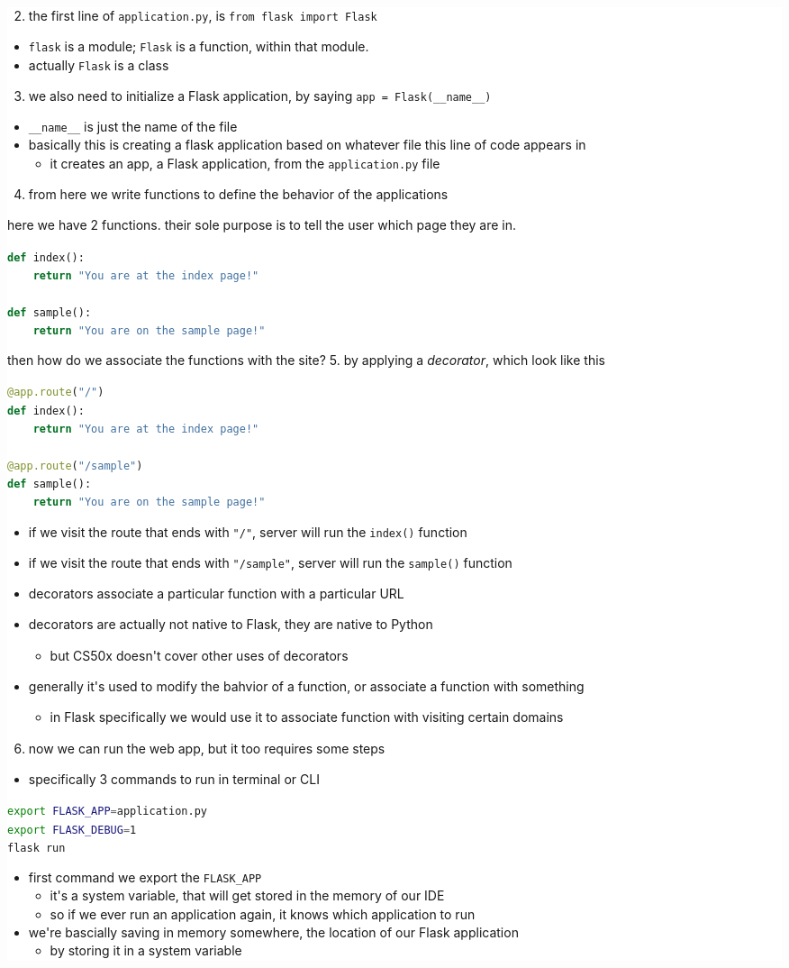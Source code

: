 2. the first line of `application.py`, is `from flask import Flask`
* `flask` is a module; `Flask` is a function, within that module.
* actually `Flask` is a class

3. we also need to initialize a Flask application, by saying `app = Flask(__name__)`
* `__name__` is just the name of the file
* basically this is creating a flask application based on whatever file this line of code appears in
	* it creates an app, a Flask application, from the `application.py` file

4. from here we write functions to define the behavior of the applications

here we have 2 functions. their sole purpose is to tell the user which page they are in.
```python
def index():
	return "You are at the index page!"

def sample():
	return "You are on the sample page!"
```

then how do we associate the functions with the site?
5. by applying a *decorator*, which look like this

```python
@app.route("/")
def index():
	return "You are at the index page!"

@app.route("/sample")
def sample():
	return "You are on the sample page!"
```

* if we visit the route that ends with `"/"`, server will run the `index()` function
* if we visit the route that ends with `"/sample"`, server will run the `sample()` function

* decorators associate a particular function with a particular URL
* decorators are actually not native to Flask, they are native to Python
	* but CS50x doesn't cover other uses of decorators
* generally it's used to modify the bahvior of a function, or associate a function with something
	* in Flask specifically we would use it to associate function with visiting certain domains

6. now we can run the web app, but it too requires some steps
* specifically 3 commands to run in terminal or CLI

```bash
export FLASK_APP=application.py
export FLASK_DEBUG=1
flask run
```

* first command we export the `FLASK_APP`
	* it's a system variable, that will get stored in the memory of our IDE
	* so if we ever run an application again, it knows which application to run
* we're bascially saving in memory somewhere, the location of our Flask application
	* by storing it in a system variable
